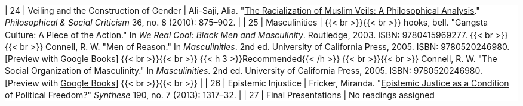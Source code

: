 | 24 | Veiling and the Construction of Gender | Ali-Saji, Alia. "[The Racialization of Muslim Veils: A Philosophical Analysis](http://dx.doi.org/10.1177/0191453710375589 )." _Philosophical & Social Criticism_ 36, no. 8 (2010): 875–902. |
| 25 | Masculinities |  {{< br >}}{{< br >}} hooks, bell. "Gangsta Culture: A Piece of the Action." In _We Real Cool: Black Men and Masculinity_. Routledge, 2003. ISBN: 9780415969277. {{< br >}}{{< br >}} Connell, R. W. "Men of Reason." In _Masculinities_. 2nd ed. University of California Press, 2005. ISBN: 9780520246980. \[Preview with [Google Books](http://books.google.com/books?id=YuR2uFxxvPoC&pg=PA164=onepage)\] {{< br >}}{{< br >}} {{< h 3 >}}Recommended{{< /h >}} {{< br >}}{{< br >}} Connell, R. W. "The Social Organization of Masculinity." In _Masculinities_. 2nd ed. University of California Press, 2005. ISBN: 9780520246980. \[Preview with [Google Books](http://books.google.com/books?id=YuR2uFxxvPoC&pg=PA67=onepage)\] {{< br >}}{{< br >}}  |
| 26 | Epistemic Injustice | Fricker, Miranda. "[Epistemic Justice as a Condition of Political Freedom?](http://dx.doi.org/10.1007/s11229-012-0227-3)" _Synthese_ 190, no. 7 (2013): 1317–32. |
| 27 | Final Presentations | No readings assigned